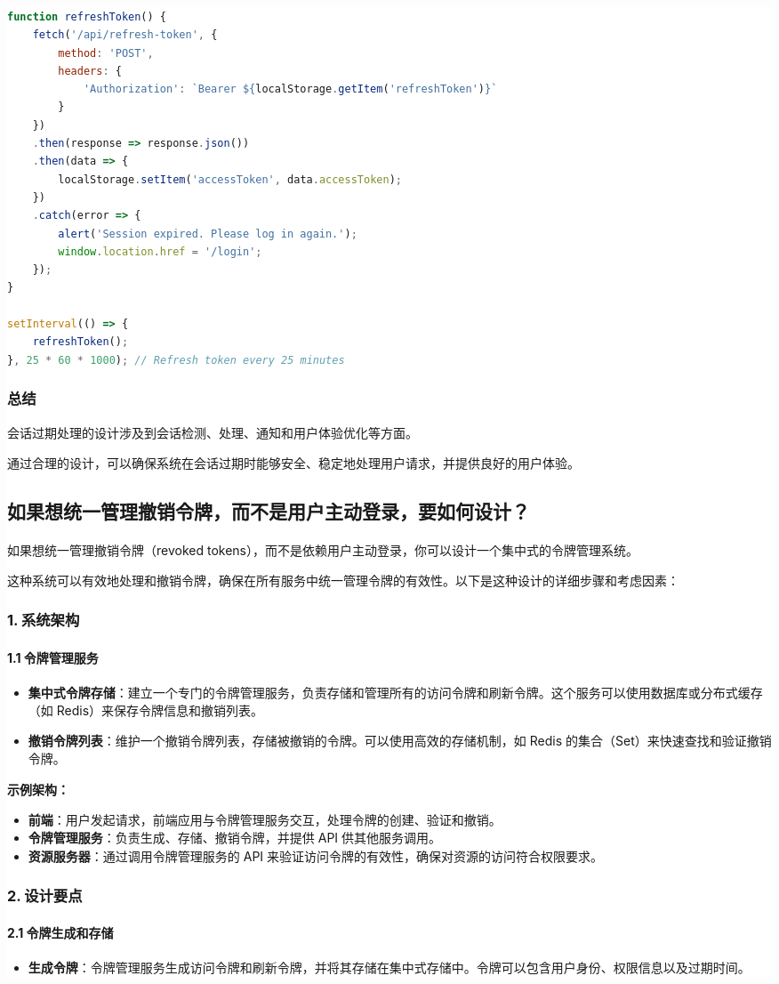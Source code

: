```javascript
function refreshToken() {
    fetch('/api/refresh-token', {
        method: 'POST',
        headers: {
            'Authorization': `Bearer ${localStorage.getItem('refreshToken')}`
        }
    })
    .then(response => response.json())
    .then(data => {
        localStorage.setItem('accessToken', data.accessToken);
    })
    .catch(error => {
        alert('Session expired. Please log in again.');
        window.location.href = '/login';
    });
}

setInterval(() => {
    refreshToken();
}, 25 * 60 * 1000); // Refresh token every 25 minutes
```

### 总结

会话过期处理的设计涉及到会话检测、处理、通知和用户体验优化等方面。

通过合理的设计，可以确保系统在会话过期时能够安全、稳定地处理用户请求，并提供良好的用户体验。

## 如果想统一管理撤销令牌，而不是用户主动登录，要如何设计？

如果想统一管理撤销令牌（revoked tokens），而不是依赖用户主动登录，你可以设计一个集中式的令牌管理系统。

这种系统可以有效地处理和撤销令牌，确保在所有服务中统一管理令牌的有效性。以下是这种设计的详细步骤和考虑因素：

### 1. **系统架构**

#### 1.1 令牌管理服务

- **集中式令牌存储**：建立一个专门的令牌管理服务，负责存储和管理所有的访问令牌和刷新令牌。这个服务可以使用数据库或分布式缓存（如 Redis）来保存令牌信息和撤销列表。

- **撤销令牌列表**：维护一个撤销令牌列表，存储被撤销的令牌。可以使用高效的存储机制，如 Redis 的集合（Set）来快速查找和验证撤销令牌。

**示例架构：**

- **前端**：用户发起请求，前端应用与令牌管理服务交互，处理令牌的创建、验证和撤销。
- **令牌管理服务**：负责生成、存储、撤销令牌，并提供 API 供其他服务调用。
- **资源服务器**：通过调用令牌管理服务的 API 来验证访问令牌的有效性，确保对资源的访问符合权限要求。

### 2. **设计要点**

#### 2.1 令牌生成和存储

- **生成令牌**：令牌管理服务生成访问令牌和刷新令牌，并将其存储在集中式存储中。令牌可以包含用户身份、权限信息以及过期时间。
  